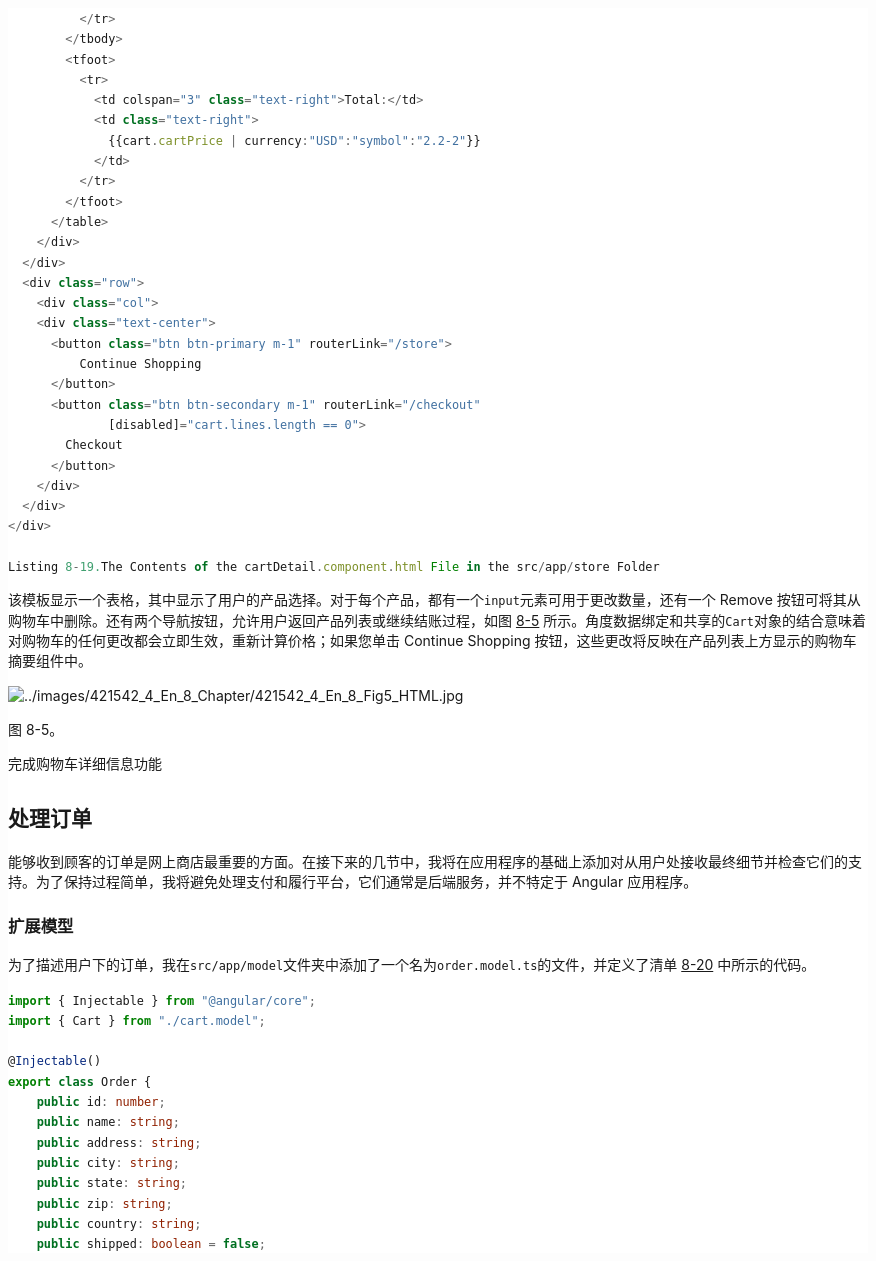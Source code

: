```ts
          </tr>
        </tbody>
        <tfoot>
          <tr>
            <td colspan="3" class="text-right">Total:</td>
            <td class="text-right">
              {{cart.cartPrice | currency:"USD":"symbol":"2.2-2"}}
            </td>
          </tr>
        </tfoot>
      </table>
    </div>
  </div>
  <div class="row">
    <div class="col">
    <div class="text-center">
      <button class="btn btn-primary m-1" routerLink="/store">
          Continue Shopping
      </button>
      <button class="btn btn-secondary m-1" routerLink="/checkout"
              [disabled]="cart.lines.length == 0">
        Checkout
      </button>
    </div>
  </div>
</div>

Listing 8-19.The Contents of the cartDetail.component.html File in the src/app/store Folder

```

该模板显示一个表格，其中显示了用户的产品选择。对于每个产品，都有一个`input`元素可用于更改数量，还有一个 Remove 按钮可将其从购物车中删除。还有两个导航按钮，允许用户返回产品列表或继续结账过程，如图 [8-5](#Fig5) 所示。角度数据绑定和共享的`Cart`对象的结合意味着对购物车的任何更改都会立即生效，重新计算价格；如果您单击 Continue Shopping 按钮，这些更改将反映在产品列表上方显示的购物车摘要组件中。

![../images/421542_4_En_8_Chapter/421542_4_En_8_Fig5_HTML.jpg](../images/421542_4_En_8_Chapter/421542_4_En_8_Fig5_HTML.jpg)

图 8-5。

完成购物车详细信息功能

## 处理订单

能够收到顾客的订单是网上商店最重要的方面。在接下来的几节中，我将在应用程序的基础上添加对从用户处接收最终细节并检查它们的支持。为了保持过程简单，我将避免处理支付和履行平台，它们通常是后端服务，并不特定于 Angular 应用程序。

### 扩展模型

为了描述用户下的订单，我在`src/app/model`文件夹中添加了一个名为`order.model.ts`的文件，并定义了清单 [8-20](#PC22) 中所示的代码。

```ts
import { Injectable } from "@angular/core";
import { Cart } from "./cart.model";

@Injectable()
export class Order {
    public id: number;
    public name: string;
    public address: string;
    public city: string;
    public state: string;
    public zip: string;
    public country: string;
    public shipped: boolean = false;

```